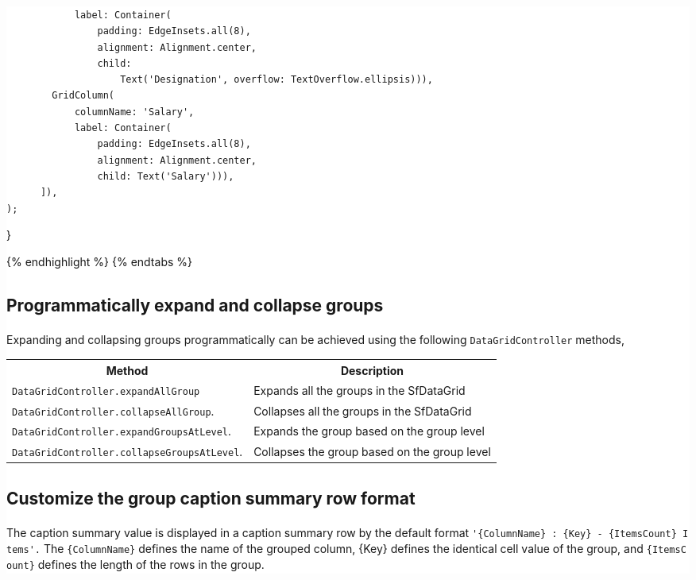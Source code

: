                 label: Container(
                    padding: EdgeInsets.all(8),
                    alignment: Alignment.center,
                    child:
                        Text('Designation', overflow: TextOverflow.ellipsis))),
            GridColumn(
                columnName: 'Salary',
                label: Container(
                    padding: EdgeInsets.all(8),
                    alignment: Alignment.center,
                    child: Text('Salary'))),
          ]),
    );
  }
        
{% endhighlight %}
{% endtabs %}

## Programmatically expand and collapse groups

Expanding and collapsing groups programmatically can be achieved using the following `DataGridController` methods,

<table>
<tr>
<th>Method </th>
<th>Description </th>
</tr>
<tr>
<td><code>DataGridController.expandAllGroup</code> </td>
<td>Expands all the groups in the SfDataGrid </td>
</tr>
<tr>
<td><code>DataGridController.collapseAllGroup</code>. </td>
<td>Collapses all the groups in the SfDataGrid </td>
</tr>
<tr>
<td><code>DataGridController.expandGroupsAtLevel</code>. </td>
<td>Expands the group based on the group level </td>
</tr>
<tr>
<td><code>DataGridController.collapseGroupsAtLevel</code>. </td>
<td>Collapses the group based on the group level </td>
</tr>
</table>

## Customize the group caption summary row format

The caption summary value is displayed in a caption summary row by the default format `'{ColumnName} : {Key} - {ItemsCount} Items'.` The `{ColumnName}` defines the name of the grouped column, {Key} defines the identical cell value of the group, and `{ItemsCount}` defines the length of the rows in the group.
